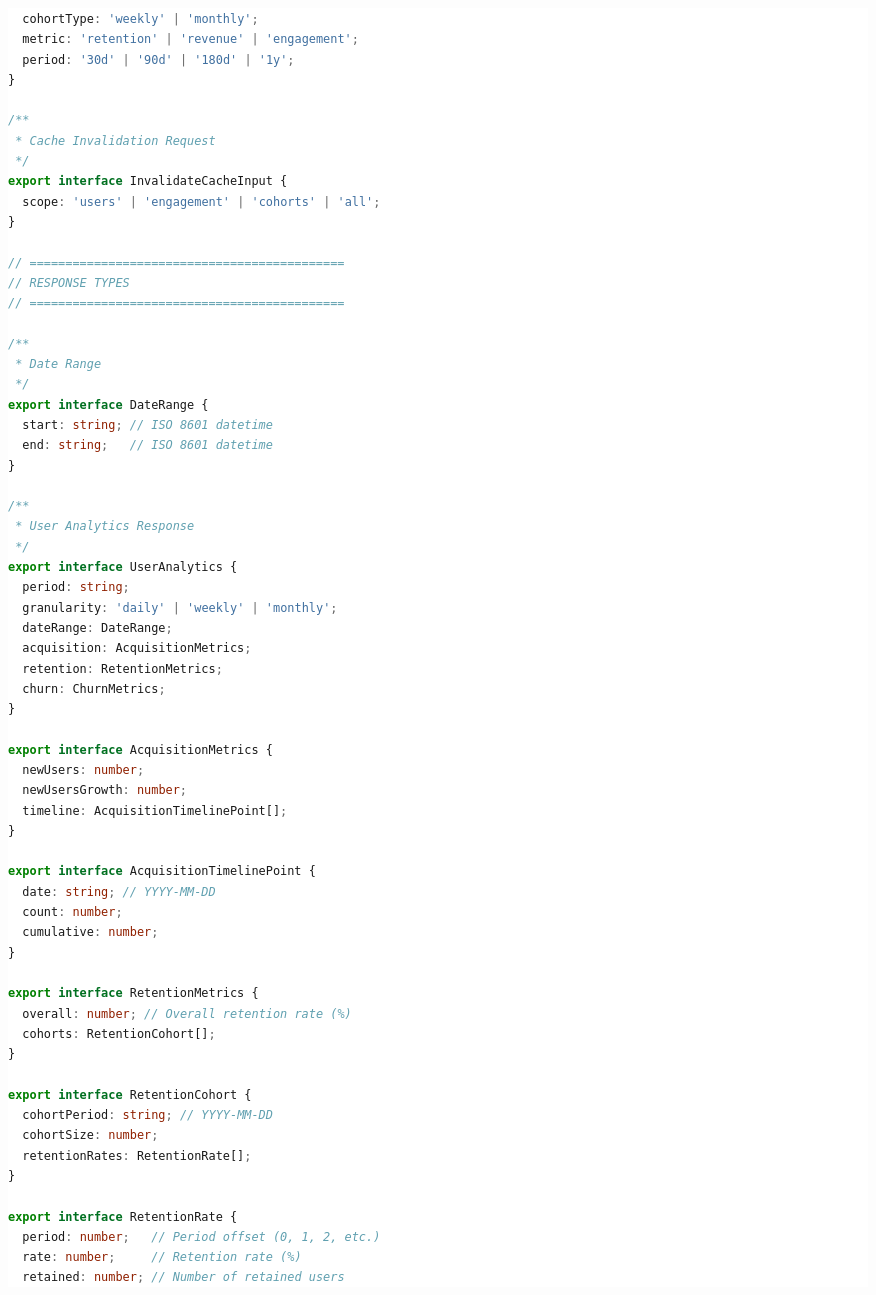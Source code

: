 ```typescript
  cohortType: 'weekly' | 'monthly';
  metric: 'retention' | 'revenue' | 'engagement';
  period: '30d' | '90d' | '180d' | '1y';
}

/**
 * Cache Invalidation Request
 */
export interface InvalidateCacheInput {
  scope: 'users' | 'engagement' | 'cohorts' | 'all';
}

// ============================================
// RESPONSE TYPES
// ============================================

/**
 * Date Range
 */
export interface DateRange {
  start: string; // ISO 8601 datetime
  end: string;   // ISO 8601 datetime
}

/**
 * User Analytics Response
 */
export interface UserAnalytics {
  period: string;
  granularity: 'daily' | 'weekly' | 'monthly';
  dateRange: DateRange;
  acquisition: AcquisitionMetrics;
  retention: RetentionMetrics;
  churn: ChurnMetrics;
}

export interface AcquisitionMetrics {
  newUsers: number;
  newUsersGrowth: number;
  timeline: AcquisitionTimelinePoint[];
}

export interface AcquisitionTimelinePoint {
  date: string; // YYYY-MM-DD
  count: number;
  cumulative: number;
}

export interface RetentionMetrics {
  overall: number; // Overall retention rate (%)
  cohorts: RetentionCohort[];
}

export interface RetentionCohort {
  cohortPeriod: string; // YYYY-MM-DD
  cohortSize: number;
  retentionRates: RetentionRate[];
}

export interface RetentionRate {
  period: number;   // Period offset (0, 1, 2, etc.)
  rate: number;     // Retention rate (%)
  retained: number; // Number of retained users
```